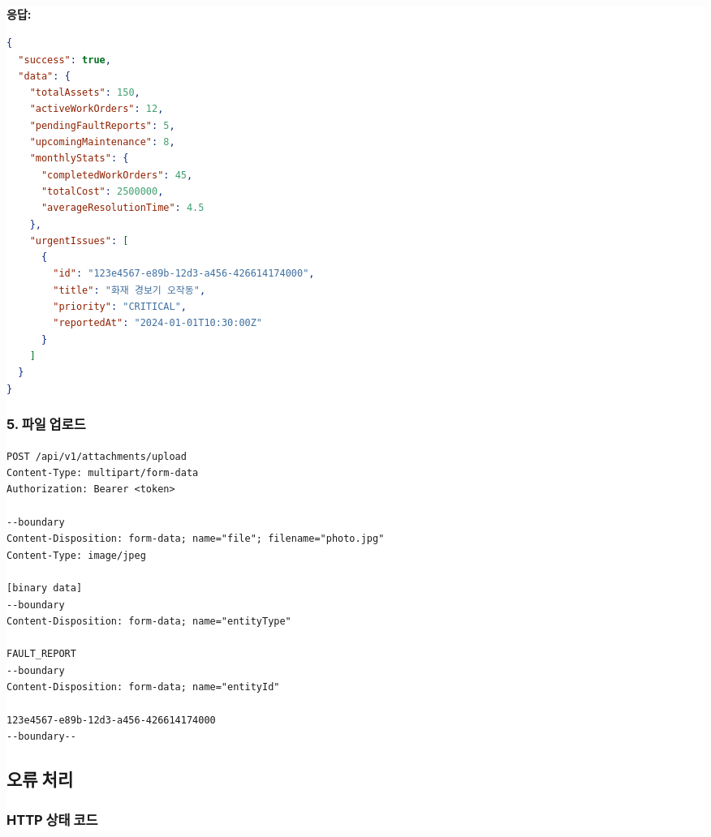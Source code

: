 **응답:**
```json
{
  "success": true,
  "data": {
    "totalAssets": 150,
    "activeWorkOrders": 12,
    "pendingFaultReports": 5,
    "upcomingMaintenance": 8,
    "monthlyStats": {
      "completedWorkOrders": 45,
      "totalCost": 2500000,
      "averageResolutionTime": 4.5
    },
    "urgentIssues": [
      {
        "id": "123e4567-e89b-12d3-a456-426614174000",
        "title": "화재 경보기 오작동",
        "priority": "CRITICAL",
        "reportedAt": "2024-01-01T10:30:00Z"
      }
    ]
  }
}
```

### 5. 파일 업로드

```http
POST /api/v1/attachments/upload
Content-Type: multipart/form-data
Authorization: Bearer <token>

--boundary
Content-Disposition: form-data; name="file"; filename="photo.jpg"
Content-Type: image/jpeg

[binary data]
--boundary
Content-Disposition: form-data; name="entityType"

FAULT_REPORT
--boundary
Content-Disposition: form-data; name="entityId"

123e4567-e89b-12d3-a456-426614174000
--boundary--
```

## 오류 처리

### HTTP 상태 코드

